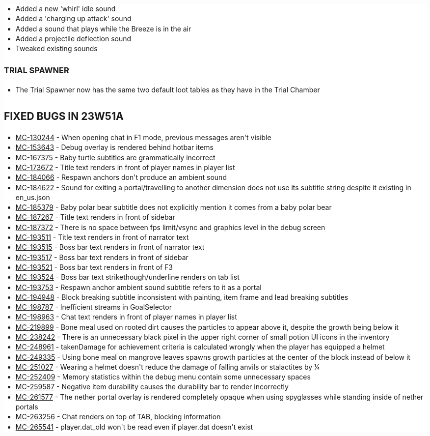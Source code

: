 - Added a new 'whirl' idle sound
- Added a 'charging up attack' sound
- Added a sound that plays while the Breeze is in the air
- Added a projectile deflection sound
- Tweaked existing sounds

### TRIAL SPAWNER

- The Trial Spawner now has the same two default loot tables as they have in the Trial Chamber

## FIXED BUGS IN 23W51A

- [MC-130244](https://bugs.mojang.com/browse/MC-130244) - When opening chat in F1 mode, previous messages aren't visible
- [MC-153643](https://bugs.mojang.com/browse/MC-153643) - Debug overlay is rendered behind hotbar items
- [MC-167375](https://bugs.mojang.com/browse/MC-167375) - Baby turtle subtitles are grammatically incorrect
- [MC-173672](https://bugs.mojang.com/browse/MC-173672) - Title text renders in front of player names in player list
- [MC-184066](https://bugs.mojang.com/browse/MC-184066) - Respawn anchors don't produce an ambient sound
- [MC-184622](https://bugs.mojang.com/browse/MC-184622) - Sound for exiting a portal/travelling to another dimension does not use its subtitle string despite it existing in en_us.json
- [MC-185379](https://bugs.mojang.com/browse/MC-185379) - Baby polar bear subtitle does not explicitly mention it comes from a baby polar bear
- [MC-187267](https://bugs.mojang.com/browse/MC-187267) - Title text renders in front of sidebar
- [MC-187372](https://bugs.mojang.com/browse/MC-187372) - There is no space between fps limit/vsync and graphics level in the debug screen
- [MC-193511](https://bugs.mojang.com/browse/MC-193511) - Title text renders in front of narrator text
- [MC-193515](https://bugs.mojang.com/browse/MC-193515) - Boss bar text renders in front of narrator text
- [MC-193517](https://bugs.mojang.com/browse/MC-193517) - Boss bar text renders in front of sidebar
- [MC-193521](https://bugs.mojang.com/browse/MC-193521) - Boss bar text renders in front of F3
- [MC-193524](https://bugs.mojang.com/browse/MC-193524) - Boss bar text strikethough/underline renders on tab list
- [MC-193753](https://bugs.mojang.com/browse/MC-193753) - Respawn anchor ambient sound subtitle refers to it as a portal
- [MC-194948](https://bugs.mojang.com/browse/MC-194948) - Block breaking subtitle inconsistent with painting, item frame and lead breaking subtitles
- [MC-198787](https://bugs.mojang.com/browse/MC-198787) - Inefficient streams in GoalSelector
- [MC-198963](https://bugs.mojang.com/browse/MC-198963) - Chat text renders in front of player names in player list
- [MC-219899](https://bugs.mojang.com/browse/MC-219899) - Bone meal used on rooted dirt causes the particles to appear above it, despite the growth being below it
- [MC-238242](https://bugs.mojang.com/browse/MC-238242) - There is an unnecessary black pixel in the upper right corner of small potion UI icons in the inventory
- [MC-248961](https://bugs.mojang.com/browse/MC-248961) - takenDamage for achievement criteria is calculated wrongly when the player has equipped a helmet
- [MC-249335](https://bugs.mojang.com/browse/MC-249335) - Using bone meal on mangrove leaves spawns growth particles at the center of the block instead of below it
- [MC-251027](https://bugs.mojang.com/browse/MC-251027) - Wearing a helmet doesn't reduce the damage of falling anvils or stalactites by 1⁄4
- [MC-252409](https://bugs.mojang.com/browse/MC-252409) - Memory statistics within the debug menu contain some unnecessary spaces
- [MC-259587](https://bugs.mojang.com/browse/MC-259587) - Negative item durability causes the durability bar to render incorrectly
- [MC-261577](https://bugs.mojang.com/browse/MC-261577) - The nether portal overlay is rendered completely opaque when using spyglasses while standing inside of nether portals
- [MC-263256](https://bugs.mojang.com/browse/MC-263256) - Chat renders on top of TAB, blocking information
- [MC-265541](https://bugs.mojang.com/browse/MC-265541) - player.dat_old won't be read even if player.dat doesn't exist